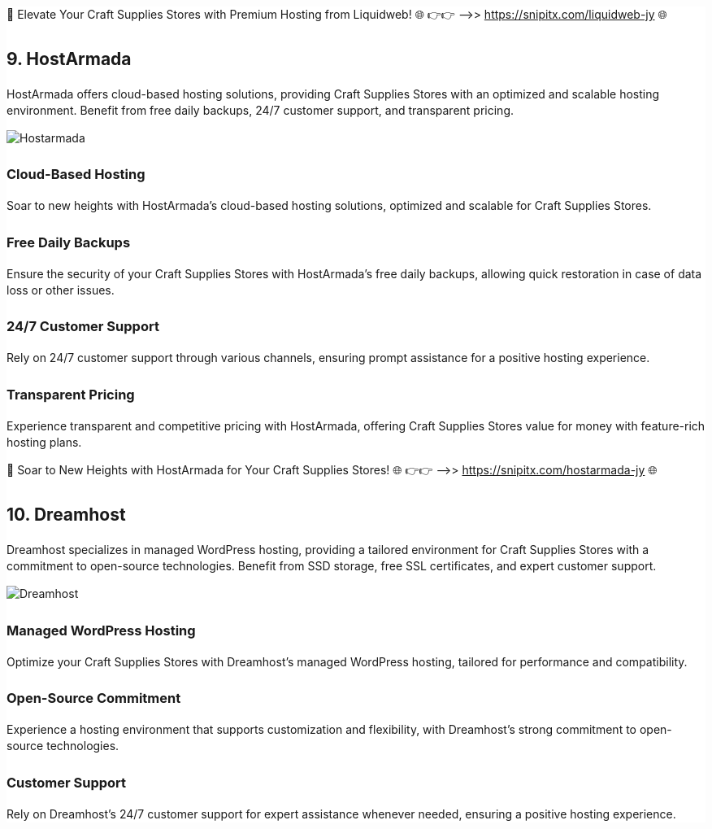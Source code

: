 🚀 Elevate Your Craft Supplies Stores with Premium Hosting from Liquidweb! 🌐
👉👉 -->> https://snipitx.com/liquidweb-jy 🌐

## 9. HostArmada

HostArmada offers cloud-based hosting solutions, providing Craft Supplies Stores with an optimized and scalable hosting environment. Benefit from free daily backups, 24/7 customer support, and transparent pricing.

![Hostarmada](https://i.imgur.com/KFbdf3o.jpeg "Hostarmada Hosting")

### Cloud-Based Hosting
Soar to new heights with HostArmada’s cloud-based hosting solutions, optimized and scalable for Craft Supplies Stores.

### Free Daily Backups
Ensure the security of your Craft Supplies Stores with HostArmada’s free daily backups, allowing quick restoration in case of data loss or other issues.

### 24/7 Customer Support
Rely on 24/7 customer support through various channels, ensuring prompt assistance for a positive hosting experience.

### Transparent Pricing
Experience transparent and competitive pricing with HostArmada, offering Craft Supplies Stores value for money with feature-rich hosting plans.

🚀 Soar to New Heights with HostArmada for Your Craft Supplies Stores! 🌐
👉👉 -->> https://snipitx.com/hostarmada-jy 🌐

## 10. Dreamhost

Dreamhost specializes in managed WordPress hosting, providing a tailored environment for Craft Supplies Stores with a commitment to open-source technologies. Benefit from SSD storage, free SSL certificates, and expert customer support.

![Dreamhost](https://i.imgur.com/rXIg8ip.jpeg "Dreamhost Hosting")

### Managed WordPress Hosting
Optimize your Craft Supplies Stores with Dreamhost’s managed WordPress hosting, tailored for performance and compatibility.

### Open-Source Commitment
Experience a hosting environment that supports customization and flexibility, with Dreamhost’s strong commitment to open-source technologies.

### Customer Support
Rely on Dreamhost’s 24/7 customer support for expert assistance whenever needed, ensuring a positive hosting experience.
